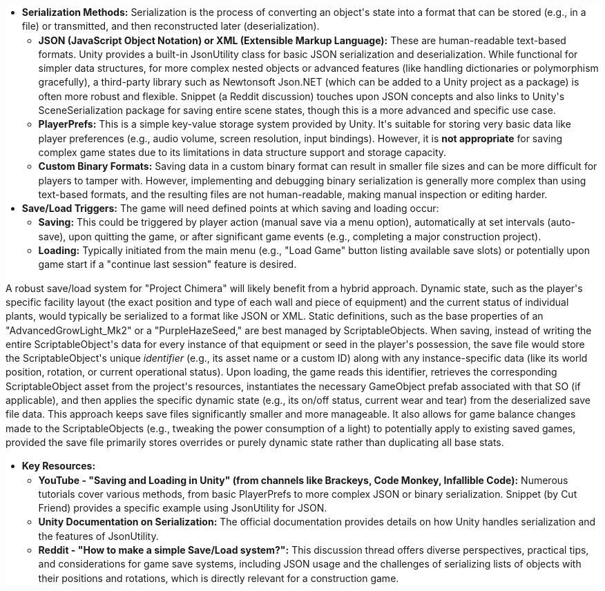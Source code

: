 * **Serialization Methods:** Serialization is the process of converting an object's state into a format that can be stored (e.g., in a file) or transmitted, and then reconstructed later (deserialization).  
  * **JSON (JavaScript Object Notation) or XML (Extensible Markup Language):** These are human-readable text-based formats. Unity provides a built-in JsonUtility class for basic JSON serialization and deserialization. While functional for simpler data structures, for more complex nested objects or advanced features (like handling dictionaries or polymorphism gracefully), a third-party library such as Newtonsoft Json.NET (which can be added to a Unity project as a package) is often more robust and flexible. Snippet (a Reddit discussion) touches upon JSON concepts and also links to Unity's SceneSerialization package for saving entire scene states, though this is a more advanced and specific use case.  
  * **PlayerPrefs:** This is a simple key-value storage system provided by Unity. It's suitable for storing very basic data like player preferences (e.g., audio volume, screen resolution, input bindings). However, it is **not appropriate** for saving complex game states due to its limitations in data structure support and storage capacity.  
  * **Custom Binary Formats:** Saving data in a custom binary format can result in smaller file sizes and can be more difficult for players to tamper with. However, implementing and debugging binary serialization is generally more complex than using text-based formats, and the resulting files are not human-readable, making manual inspection or editing harder.  
* **Save/Load Triggers:** The game will need defined points at which saving and loading occur:  
  * **Saving:** This could be triggered by player action (manual save via a menu option), automatically at set intervals (auto-save), upon quitting the game, or after significant game events (e.g., completing a major construction project).  
  * **Loading:** Typically initiated from the main menu (e.g., "Load Game" button listing available save slots) or potentially upon game start if a "continue last session" feature is desired.

A robust save/load system for "Project Chimera" will likely benefit from a hybrid approach. Dynamic state, such as the player's specific facility layout (the exact position and type of each wall and piece of equipment) and the current status of individual plants, would typically be serialized to a format like JSON or XML. Static definitions, such as the base properties of an "AdvancedGrowLight\_Mk2" or a "PurpleHazeSeed," are best managed by ScriptableObjects. When saving, instead of writing the entire ScriptableObject's data for every instance of that equipment or seed in the player's possession, the save file would store the ScriptableObject's unique *identifier* (e.g., its asset name or a custom ID) along with any instance-specific data (like its world position, rotation, or current operational status). Upon loading, the game reads this identifier, retrieves the corresponding ScriptableObject asset from the project's resources, instantiates the necessary GameObject prefab associated with that SO (if applicable), and then applies the specific dynamic state (e.g., its on/off status, current wear and tear) from the deserialized save file data. This approach keeps save files significantly smaller and more manageable. It also allows for game balance changes made to the ScriptableObjects (e.g., tweaking the power consumption of a light) to potentially apply to existing saved games, provided the save file primarily stores overrides or purely dynamic state rather than duplicating all base stats.

* **Key Resources:**  
  * **YouTube \- "Saving and Loading in Unity" (from channels like Brackeys, Code Monkey, Infallible Code):** Numerous tutorials cover various methods, from basic PlayerPrefs to more complex JSON or binary serialization. Snippet (by Cut Friend) provides a specific example using JsonUtility for JSON.  
  * **Unity Documentation on Serialization:** The official documentation provides details on how Unity handles serialization and the features of JsonUtility.  
  * **Reddit \- "How to make a simple Save/Load system?":** This discussion thread offers diverse perspectives, practical tips, and considerations for game save systems, including JSON usage and the challenges of serializing lists of objects with their positions and rotations, which is directly relevant for a construction game.
